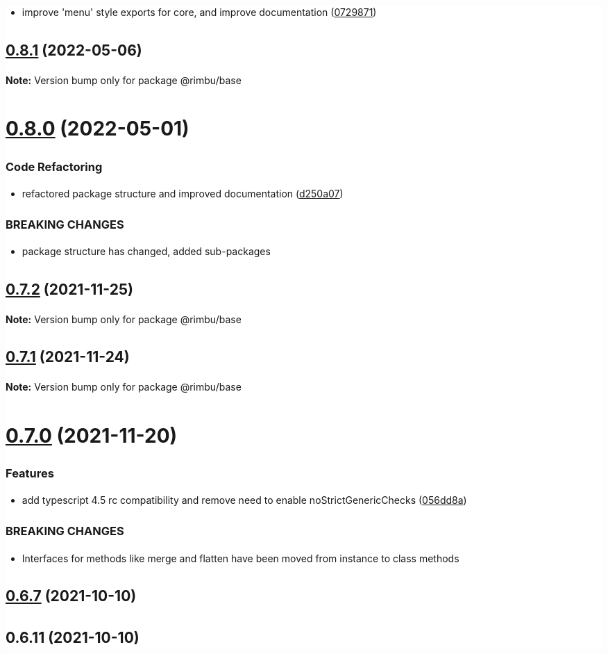 - improve 'menu' style exports for core, and improve documentation ([0729871](https://github.com/rimbu-org/rimbu/commit/0729871a8aae220ef5d9132c0c56e5a3cb2c19cb))

## [0.8.1](https://github.com/rimbu-org/rimbu/compare/@rimbu/base@0.8.0...@rimbu/base@0.8.1) (2022-05-06)

**Note:** Version bump only for package @rimbu/base

# [0.8.0](https://github.com/rimbu-org/rimbu/compare/@rimbu/base@0.7.2...@rimbu/base@0.8.0) (2022-05-01)

### Code Refactoring

- refactored package structure and improved documentation ([d250a07](https://github.com/rimbu-org/rimbu/commit/d250a076300bd9c2cc3c2203b41a1889354c8bc5))

### BREAKING CHANGES

- package structure has changed, added sub-packages

## [0.7.2](https://github.com/rimbu-org/rimbu/compare/@rimbu/base@0.7.1...@rimbu/base@0.7.2) (2021-11-25)

**Note:** Version bump only for package @rimbu/base

## [0.7.1](https://github.com/rimbu-org/rimbu/compare/@rimbu/base@0.7.0...@rimbu/base@0.7.1) (2021-11-24)

**Note:** Version bump only for package @rimbu/base

# [0.7.0](https://github.com/rimbu-org/rimbu/compare/@rimbu/base@0.6.7...@rimbu/base@0.7.0) (2021-11-20)

### Features

- add typescript 4.5 rc compatibility and remove need to enable noStrictGenericChecks ([056dd8a](https://github.com/rimbu-org/rimbu/commit/056dd8a998ae4064570481fb7a9396326c0ca131))

### BREAKING CHANGES

- Interfaces for methods like merge and flatten have been moved from instance to
  class methods

## [0.6.7](https://github.com/rimbu-org/rimbu/compare/@rimbu/base@0.6.6...@rimbu/base@0.6.7) (2021-10-10)

## 0.6.11 (2021-10-10)
